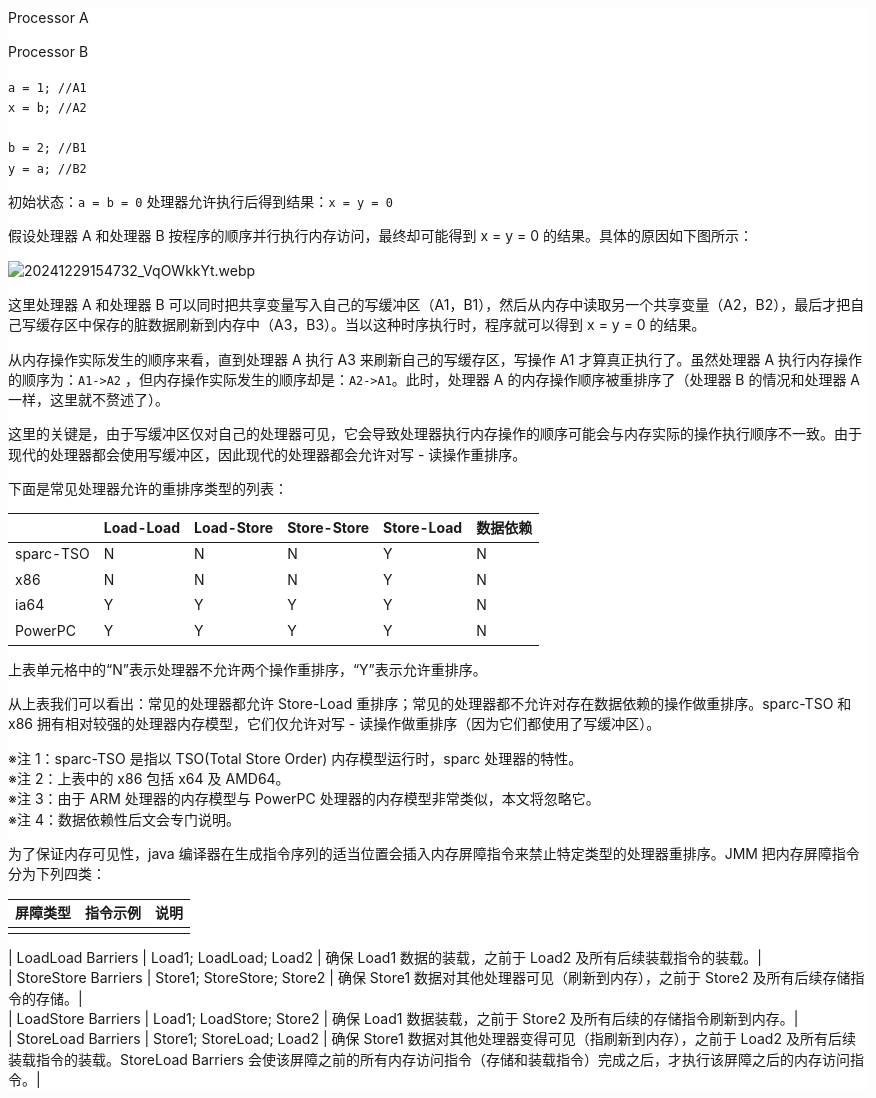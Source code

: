 Processor A

Processor B

```
a = 1; //A1
x = b; //A2

b = 2; //B1
y = a; //B2
```

初始状态：`a = b = 0`
处理器允许执行后得到结果：`x = y = 0`

假设处理器 A 和处理器 B 按程序的顺序并行执行内存访问，最终却可能得到 x = y = 0 的结果。具体的原因如下图所示：

![20241229154732_VqOWkkYt.webp](https://cdn.dong4j.site/source/image/20241229154732_VqOWkkYt.webp)

这里处理器 A 和处理器 B 可以同时把共享变量写入自己的写缓冲区（A1，B1），然后从内存中读取另一个共享变量（A2，B2），最后才把自己写缓存区中保存的脏数据刷新到内存中（A3，B3）。当以这种时序执行时，程序就可以得到
x = y = 0 的结果。

从内存操作实际发生的顺序来看，直到处理器 A 执行 A3 来刷新自己的写缓存区，写操作 A1 才算真正执行了。虽然处理器 A 执行内存操作的顺序为：`A1->A2`
，但内存操作实际发生的顺序却是：`A2->A1`。此时，处理器 A 的内存操作顺序被重排序了（处理器 B 的情况和处理器 A 一样，这里就不赘述了）。

这里的关键是，由于写缓冲区仅对自己的处理器可见，它会导致处理器执行内存操作的顺序可能会与内存实际的操作执行顺序不一致。由于现代的处理器都会使用写缓冲区，因此现代的处理器都会允许对写 -
读操作重排序。

下面是常见处理器允许的重排序类型的列表：

|           | Load-Load | Load-Store | Store-Store | Store-Load | 数据依赖 |
| --------- | --------- | ---------- | ----------- | ---------- | -------- |
| sparc-TSO | N         | N          | N           | Y          | N        |
| x86       | N         | N          | N           | Y          | N        |
| ia64      | Y         | Y          | Y           | Y          | N        |
| PowerPC   | Y         | Y          | Y           | Y          | N        |

上表单元格中的“N”表示处理器不允许两个操作重排序，“Y”表示允许重排序。

从上表我们可以看出：常见的处理器都允许 Store-Load 重排序；常见的处理器都不允许对存在数据依赖的操作做重排序。sparc-TSO 和 x86
拥有相对较强的处理器内存模型，它们仅允许对写 - 读操作做重排序（因为它们都使用了写缓冲区）。

※注 1：sparc-TSO 是指以 TSO(Total Store Order) 内存模型运行时，sparc 处理器的特性。  
※注 2：上表中的 x86 包括 x64 及 AMD64。  
※注 3：由于 ARM 处理器的内存模型与 PowerPC 处理器的内存模型非常类似，本文将忽略它。  
※注 4：数据依赖性后文会专门说明。

为了保证内存可见性，java 编译器在生成指令序列的适当位置会插入内存屏障指令来禁止特定类型的处理器重排序。JMM 把内存屏障指令分为下列四类：

| 屏障类型 | 指令示例 | 说明 |
| -------- | -------- | ---- |
|          |          |      |

| LoadLoad Barriers | Load1; LoadLoad; Load2 | 确保 Load1 数据的装载，之前于 Load2 及所有后续装载指令的装载。|  
| StoreStore Barriers | Store1; StoreStore; Store2 | 确保 Store1 数据对其他处理器可见（刷新到内存），之前于 Store2 及所有后续存储指令的存储。|  
| LoadStore Barriers | Load1; LoadStore; Store2 | 确保 Load1 数据装载，之前于 Store2 及所有后续的存储指令刷新到内存。|  
| StoreLoad Barriers | Store1; StoreLoad; Load2 | 确保 Store1 数据对其他处理器变得可见（指刷新到内存），之前于 Load2 及所有后续装载指令的装载。StoreLoad
Barriers 会使该屏障之前的所有内存访问指令（存储和装载指令）完成之后，才执行该屏障之后的内存访问指令。|
